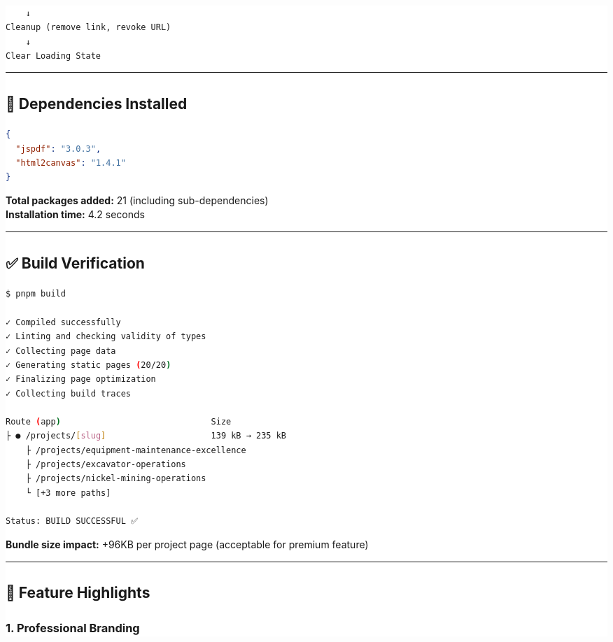 ```
    ↓
Cleanup (remove link, revoke URL)
    ↓
Clear Loading State
```

---

## 🔧 Dependencies Installed

```json
{
  "jspdf": "3.0.3",
  "html2canvas": "1.4.1"
}
```

**Total packages added:** 21 (including sub-dependencies)  
**Installation time:** 4.2 seconds

---

## ✅ Build Verification

```bash
$ pnpm build

✓ Compiled successfully
✓ Linting and checking validity of types
✓ Collecting page data
✓ Generating static pages (20/20)
✓ Finalizing page optimization
✓ Collecting build traces

Route (app)                              Size
├ ● /projects/[slug]                     139 kB → 235 kB
    ├ /projects/equipment-maintenance-excellence
    ├ /projects/excavator-operations
    ├ /projects/nickel-mining-operations
    └ [+3 more paths]

Status: BUILD SUCCESSFUL ✅
```

**Bundle size impact:** +96KB per project page (acceptable for premium feature)

---

## 🎯 Feature Highlights

### 1. Professional Branding
